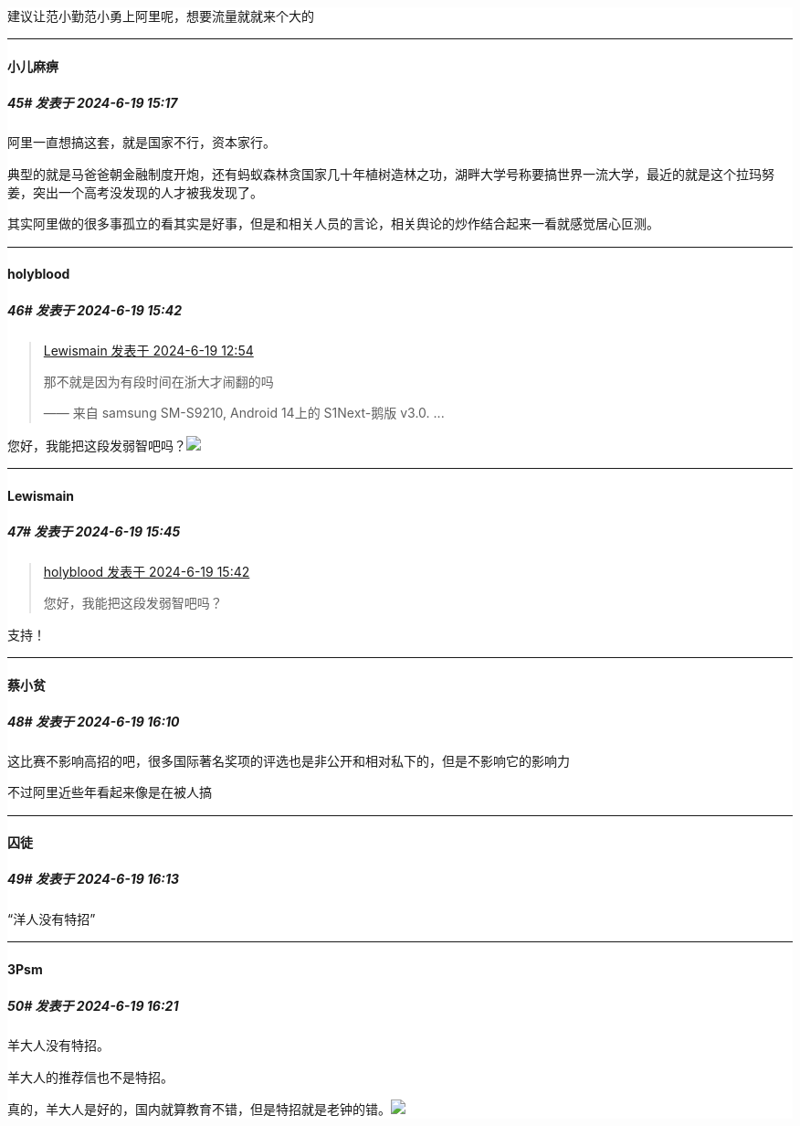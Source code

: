 建议让范小勤范小勇上阿里呢，想要流量就就来个大的


*****

####  小儿麻痹  
##### 45#       发表于 2024-6-19 15:17

阿里一直想搞这套，就是国家不行，资本家行。

典型的就是马爸爸朝金融制度开炮，还有蚂蚁森林贪国家几十年植树造林之功，湖畔大学号称要搞世界一流大学，最近的就是这个拉玛努姜，突出一个高考没发现的人才被我发现了。

其实阿里做的很多事孤立的看其实是好事，但是和相关人员的言论，相关舆论的炒作结合起来一看就感觉居心叵测。


*****

####  holyblood  
##### 46#       发表于 2024-6-19 15:42

<blockquote><a href="httphttps://bbs.saraba1st.com/2b/forum.php?mod=redirect&amp;goto=findpost&amp;pid=65297032&amp;ptid=2188144" target="_blank">Lewismain 发表于 2024-6-19 12:54</a>

那不就是因为有段时间在浙大才闹翻的吗

—— 来自 samsung SM-S9210, Android 14上的 S1Next-鹅版 v3.0. ...</blockquote>
您好，我能把这段发弱智吧吗？<img src="https://static.saraba1st.com/image/smiley/face2017/245.png" referrerpolicy="no-referrer">

*****

####  Lewismain  
##### 47#       发表于 2024-6-19 15:45

<blockquote><a href="httphttps://bbs.saraba1st.com/2b/forum.php?mod=redirect&amp;goto=findpost&amp;pid=65299358&amp;ptid=2188144" target="_blank">holyblood 发表于 2024-6-19 15:42</a>

您好，我能把这段发弱智吧吗？</blockquote>
支持！


*****

####  蔡小贫  
##### 48#       发表于 2024-6-19 16:10

这比赛不影响高招的吧，很多国际著名奖项的评选也是非公开和相对私下的，但是不影响它的影响力

不过阿里近些年看起来像是在被人搞


*****

####  囚徒  
##### 49#       发表于 2024-6-19 16:13

“洋人没有特招”


*****

####  3Psm  
##### 50#       发表于 2024-6-19 16:21

羊大人没有特招。

羊大人的推荐信也不是特招。

真的，羊大人是好的，国内就算教育不错，但是特招就是老钟的错。<img src="https://static.saraba1st.com/image/smiley/face2017/019.png" referrerpolicy="no-referrer">

